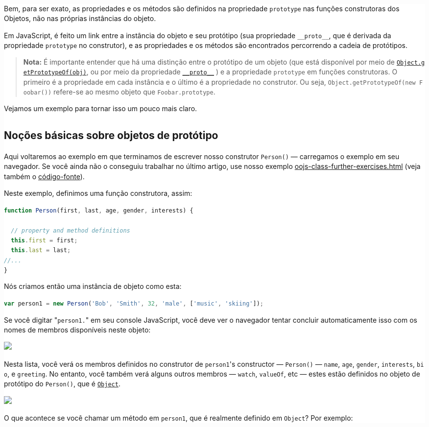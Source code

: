 Bem, para ser exato, as propriedades e os métodos são definidos na propriedade `prototype` nas funções construtoras dos Objetos, não nas próprias instâncias do objeto.

Em JavaScript, é feito um link entre a instância do objeto e seu protótipo (sua propriedade `__proto__`, que é derivada da propriedade `prototype` no construtor), e as propriedades e os métodos são encontrados percorrendo a cadeia de protótipos.

> **Nota:** É importante entender que há uma distinção entre o protótipo de um objeto (que está disponível por meio de [`Object.getPrototypeOf(obj)`](/en-US/docs/Web/JavaScript/Reference/Global_Objects/Object/getPrototypeOf), ou por meio da propriedade [`__proto__`](/en-US/docs/Web/JavaScript/Reference/Global_Objects/Object/proto) ) e a propriedade `prototype` em funções construtoras. O primeiro é a propriedade em cada instância e o último é a propriedade no construtor. Ou seja, `Object.getPrototypeOf(new Foobar())` refere-se ao mesmo objeto que `Foobar.prototype`.

Vejamos um exemplo para tornar isso um pouco mais claro.

## Noções básicas sobre objetos de protótipo

Aqui voltaremos ao exemplo em que terminamos de escrever nosso construtor `Person()` — carregamos o exemplo em seu navegador. Se você ainda não o conseguiu trabalhar no último artigo, use nosso exemplo [oojs-class-further-exercises.html](https://mdn.github.io/learning-area/javascript/oojs/introduction/oojs-class-further-exercises.html) (veja também o [código-fonte](https://github.com/mdn/learning-area/blob/master/javascript/oojs/introduction/oojs-class-further-exercises.html)).

Neste exemplo, definimos uma função construtora, assim:

```js
function Person(first, last, age, gender, interests) {

  // property and method definitions
  this.first = first;
  this.last = last;
//...
}
```

Nós criamos então uma instância de objeto como esta:

```js
var person1 = new Person('Bob', 'Smith', 32, 'male', ['music', 'skiing']);
```

Se você digitar "`person1.`" em seu console JavaScript, você deve ver o navegador tentar concluir automaticamente isso com os nomes de membros disponíveis neste objeto:

![](https://mdn.mozillademos.org/files/13853/object-available-members.png)

Nesta lista, você verá os membros definidos no construtor de `person1`'s constructor — `Person()` — `name`, `age`, `gender`, `interests`, `bio`, e `greeting`. No entanto, você também verá alguns outros membros — `watch`, `valueOf`, etc — estes estão definidos no objeto de protótipo do `Person()`, que é [`Object`](/en-US/docs/Web/JavaScript/Reference/Global_Objects/Object).

![](https://mdn.mozillademos.org/files/13891/MDN-Graphics-person-person-object-2.png)

O que acontece se você chamar um método em `person1`, que é realmente definido em `Object`? Por exemplo:
